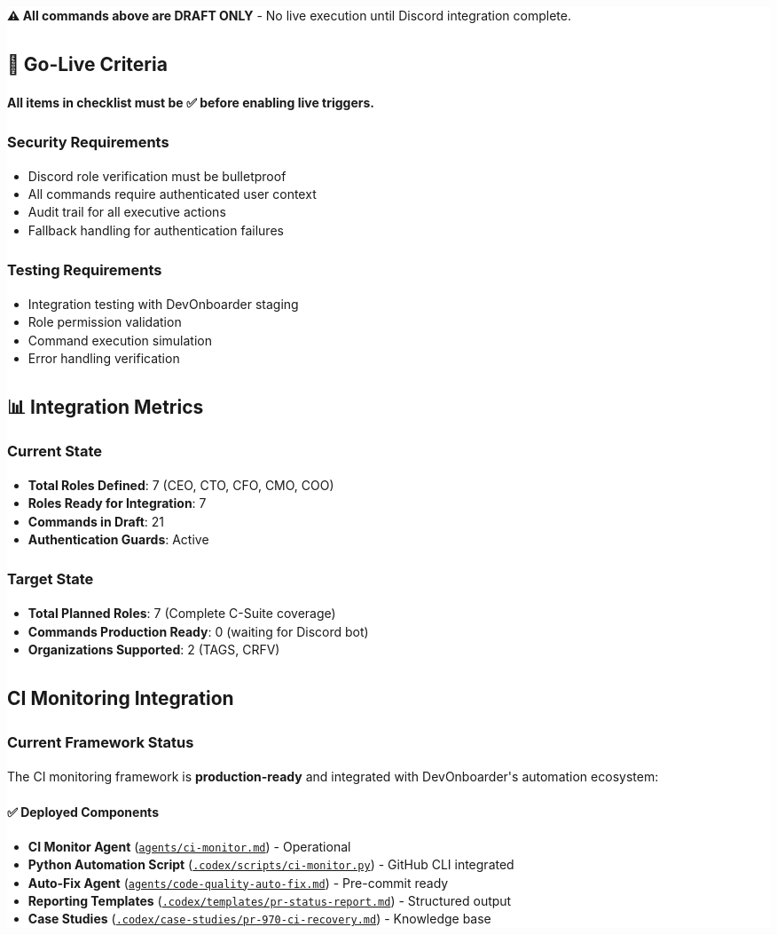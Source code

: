 **⚠️ All commands above are DRAFT ONLY** - No live execution until Discord integration complete.

## 🚨 Go-Live Criteria

**All items in checklist must be ✅ before enabling live triggers.**

### Security Requirements

- Discord role verification must be bulletproof
- All commands require authenticated user context
- Audit trail for all executive actions
- Fallback handling for authentication failures

### Testing Requirements

- Integration testing with DevOnboarder staging
- Role permission validation
- Command execution simulation
- Error handling verification

## 📊 Integration Metrics

### Current State

- **Total Roles Defined**: 7 (CEO, CTO, CFO, CMO, COO)
- **Roles Ready for Integration**: 7
- **Commands in Draft**: 21
- **Authentication Guards**: Active

### Target State

- **Total Planned Roles**: 7 (Complete C-Suite coverage)
- **Commands Production Ready**: 0 (waiting for Discord bot)
- **Organizations Supported**: 2 (TAGS, CRFV)

## CI Monitoring Integration

### Current Framework Status

The CI monitoring framework is **production-ready** and integrated with DevOnboarder's automation ecosystem:

#### ✅ Deployed Components

- **CI Monitor Agent** ([`agents/ci-monitor.md`](../agents/ci-monitor.md)) - Operational
- **Python Automation Script** ([`.codex/scripts/ci-monitor.py`](../.codex/scripts/ci-monitor.py)) - GitHub CLI integrated
- **Auto-Fix Agent** ([`agents/code-quality-auto-fix.md`](../agents/code-quality-auto-fix.md)) - Pre-commit ready
- **Reporting Templates** ([`.codex/templates/pr-status-report.md`](../.codex/templates/pr-status-report.md)) - Structured output
- **Case Studies** ([`.codex/case-studies/pr-970-ci-recovery.md`](../.codex/case-studies/pr-970-ci-recovery.md)) - Knowledge base
